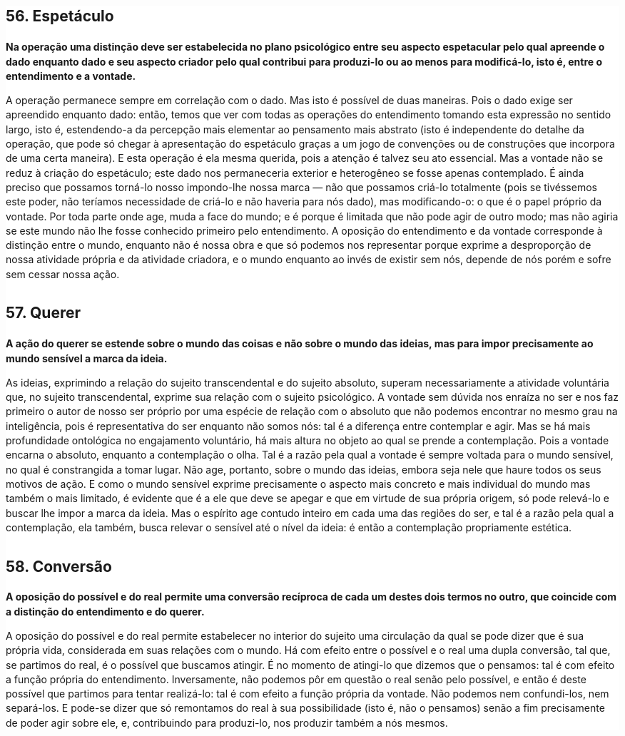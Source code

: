 ## 56. Espetáculo
**Na operação uma distinção deve ser estabelecida no plano psicológico entre seu aspecto espetacular pelo qual apreende o dado enquanto dado e seu aspecto criador pelo qual contribui para produzi-lo ou ao menos para modificá-lo, isto é, entre o entendimento e a vontade.**

A operação permanece sempre em correlação com o dado. Mas isto é possível de duas maneiras. Pois o dado exige ser apreendido enquanto dado: então, temos que ver com todas as operações do entendimento tomando esta expressão no sentido largo, isto é, estendendo-a da percepção mais elementar ao pensamento mais abstrato (isto é independente do detalhe da operação, que pode só chegar à apresentação do espetáculo graças a um jogo de convenções ou de construções que incorpora de uma certa maneira). E esta operação é ela mesma querida, pois a atenção é talvez seu ato essencial. Mas a vontade não se reduz à criação do espetáculo; este dado nos permaneceria exterior e heterogêneo se fosse apenas contemplado. É ainda preciso que possamos torná-lo nosso impondo-lhe nossa marca — não que possamos criá-lo totalmente (pois se tivéssemos este poder, não teríamos necessidade de criá-lo e não haveria para nós dado), mas modificando-o: o que é o papel próprio da vontade. Por toda parte onde age, muda a face do mundo; e é porque é limitada que não pode agir de outro modo; mas não agiria se este mundo não lhe fosse conhecido primeiro pelo entendimento. A oposição do entendimento e da vontade corresponde à distinção entre o mundo, enquanto não é nossa obra e que só podemos nos representar porque exprime a desproporção de nossa atividade própria e da atividade criadora, e o mundo enquanto ao invés de existir sem nós, depende de nós porém e sofre sem cessar nossa ação.

## 57. Querer

**A ação do querer se estende sobre o mundo das coisas e não sobre o mundo das ideias, mas para impor precisamente ao mundo sensível a marca da ideia.**

As ideias, exprimindo a relação do sujeito transcendental e do sujeito absoluto, superam necessariamente a atividade voluntária que, no sujeito transcendental, exprime sua relação com o sujeito psicológico. A vontade sem dúvida nos enraíza no ser e nos faz primeiro o autor de nosso ser próprio por uma espécie de relação com o absoluto que não podemos encontrar no mesmo grau na inteligência, pois é representativa do ser enquanto não somos nós: tal é a diferença entre contemplar e agir. Mas se há mais profundidade ontológica no engajamento voluntário, há mais altura no objeto ao qual se prende a contemplação. Pois a vontade encarna o absoluto, enquanto a contemplação o olha. Tal é a razão pela qual a vontade é sempre voltada para o mundo sensível, no qual é constrangida a tomar lugar. Não age, portanto, sobre o mundo das ideias, embora seja nele que haure todos os seus motivos de ação. E como o mundo sensível exprime precisamente o aspecto mais concreto e mais individual do mundo mas também o mais limitado, é evidente que é a ele que deve se apegar e que em virtude de sua própria origem, só pode relevá-lo e buscar lhe impor a marca da ideia. Mas o espírito age contudo inteiro em cada uma das regiões do ser, e tal é a razão pela qual a contemplação, ela também, busca relevar o sensível até o nível da ideia: é então a contemplação propriamente estética.

## 58. Conversão

**A oposição do possível e do real permite uma conversão recíproca de cada um destes dois termos no outro, que coincide com a distinção do entendimento e do querer.**

A oposição do possível e do real permite estabelecer no interior do sujeito uma circulação da qual se pode dizer que é sua própria vida, considerada em suas relações com o mundo. Há com efeito entre o possível e o real uma dupla conversão, tal que, se partimos do real, é o possível que buscamos atingir. É no momento de atingi-lo que dizemos que o pensamos: tal é com efeito a função própria do entendimento. Inversamente, não podemos pôr em questão o real senão pelo possível, e então é deste possível que partimos para tentar realizá-lo: tal é com efeito a função própria da vontade. Não podemos nem confundi-los, nem separá-los. E pode-se dizer que só remontamos do real à sua possibilidade (isto é, não o pensamos) senão a fim precisamente de poder agir sobre ele, e, contribuindo para produzi-lo, nos produzir também a nós mesmos.
